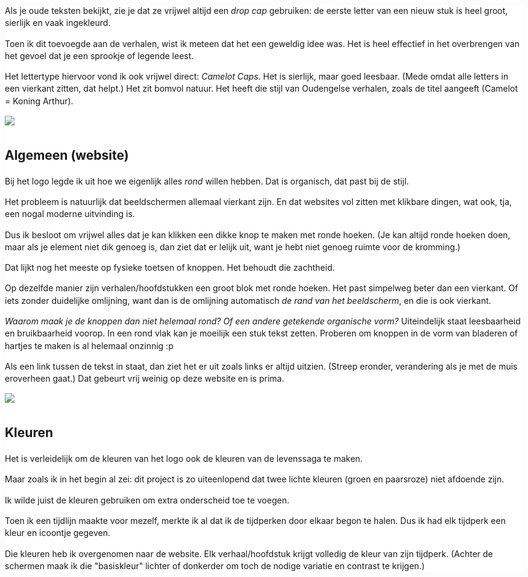 Als je oude teksten bekijkt, zie je dat ze vrijwel altijd een _drop cap_ gebruiken: de eerste letter van een nieuw stuk is heel groot, sierlijk en vaak ingekleurd.

Toen ik dit toevoegde aan de verhalen, wist ik meteen dat het een geweldig idee was. Het is heel effectief in het overbrengen van het gevoel dat je een sprookje of legende leest.

Het lettertype hiervoor vond ik ook vrijwel direct: _Camelot Caps_. Het is sierlijk, maar goed leesbaar. (Mede omdat alle letters in een vierkant zitten, dat helpt.) Het zit bomvol natuur. Het heeft die stijl van Oudengelse verhalen, zoals de titel aangeeft (Camelot = Koning Arthur).

![](/uploads/2022/11/levenssaga_dropcap.webp) 

## Algemeen (website)

Bij het logo legde ik uit hoe we eigenlijk alles _rond_ willen hebben. Dat is organisch, dat past bij de stijl.

Het probleem is natuurlijk dat beeldschermen allemaal vierkant zijn. En dat websites vol zitten met klikbare dingen, wat ook, tja, een nogal moderne uitvinding is.

Dus ik besloot om vrijwel alles dat je kan klikken een dikke knop te maken met ronde hoeken. (Je kan altijd ronde hoeken doen, maar als je element niet dik genoeg is, dan ziet dat er lelijk uit, want je hebt niet genoeg ruimte voor de kromming.)

Dat lijkt nog het meeste op fysieke toetsen of knoppen. Het behoudt die zachtheid.

Op dezelfde manier zijn verhalen/hoofdstukken een groot blok met ronde hoeken. Het past simpelweg beter dan een vierkant. Of iets zonder duidelijke omlijning, want dan is de omlijning automatisch _de rand van het beeldscherm_, en die is ook vierkant.

_Waarom maak je de knoppen dan niet helemaal rond? Of een andere getekende organische vorm?_ Uiteindelijk staat leesbaarheid en bruikbaarheid voorop. In een rond vlak kan je moeilijk een stuk tekst zetten. Proberen om knoppen in de vorm van bladeren of hartjes te maken is al helemaal onzinnig :p

Als een link tussen de tekst in staat, dan ziet het er uit zoals links er altijd uitzien. (Streep eronder, verandering als je met de muis eroverheen gaat.) Dat gebeurt vrij weinig op deze website en is prima.

![](/uploads/2022/11/levenssaga_ronde_knoppen.webp)

## Kleuren

Het is verleidelijk om de kleuren van het logo ook de kleuren van de levenssaga te maken.

Maar zoals ik in het begin al zei: dit project is zo uiteenlopend dat twee lichte kleuren (groen en paarsroze) niet afdoende zijn.

Ik wilde juist de kleuren gebruiken om extra onderscheid toe te voegen. 

Toen ik een tijdlijn maakte voor mezelf, merkte ik al dat ik de tijdperken door elkaar begon te halen. Dus ik had elk tijdperk een kleur en icoontje gegeven.

Die kleuren heb ik overgenomen naar de website. Elk verhaal/hoofdstuk krijgt volledig de kleur van zijn tijdperk. (Achter de schermen maak ik die "basiskleur" lichter of donkerder om toch de nodige variatie en contrast te krijgen.)

